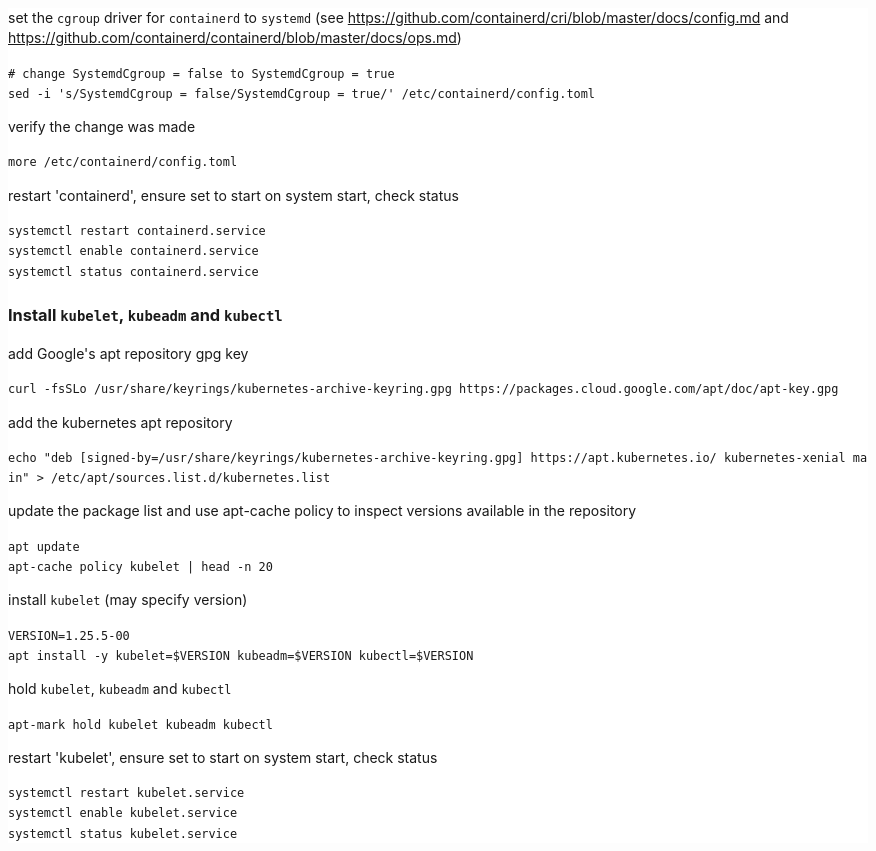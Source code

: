 set the `cgroup` driver for `containerd` to `systemd` (see https://github.com/containerd/cri/blob/master/docs/config.md and https://github.com/containerd/containerd/blob/master/docs/ops.md)

```
# change SystemdCgroup = false to SystemdCgroup = true
sed -i 's/SystemdCgroup = false/SystemdCgroup = true/' /etc/containerd/config.toml
```

verify the change was made
```
more /etc/containerd/config.toml
```

restart 'containerd', ensure set to start on system start, check status
```
systemctl restart containerd.service
systemctl enable containerd.service
systemctl status containerd.service
```


### Install `kubelet`, `kubeadm` and `kubectl`

add Google's apt repository gpg key
```
curl -fsSLo /usr/share/keyrings/kubernetes-archive-keyring.gpg https://packages.cloud.google.com/apt/doc/apt-key.gpg
```

add the kubernetes apt repository
```
echo "deb [signed-by=/usr/share/keyrings/kubernetes-archive-keyring.gpg] https://apt.kubernetes.io/ kubernetes-xenial main" > /etc/apt/sources.list.d/kubernetes.list
```

update the package list and use apt-cache policy to inspect versions available in the repository
```
apt update
apt-cache policy kubelet | head -n 20 
```

install `kubelet` (may specify version)
```
VERSION=1.25.5-00
apt install -y kubelet=$VERSION kubeadm=$VERSION kubectl=$VERSION
```

hold `kubelet`, `kubeadm` and `kubectl`
```
apt-mark hold kubelet kubeadm kubectl
```

restart 'kubelet', ensure set to start on system start, check status
```
systemctl restart kubelet.service
systemctl enable kubelet.service
systemctl status kubelet.service
```
